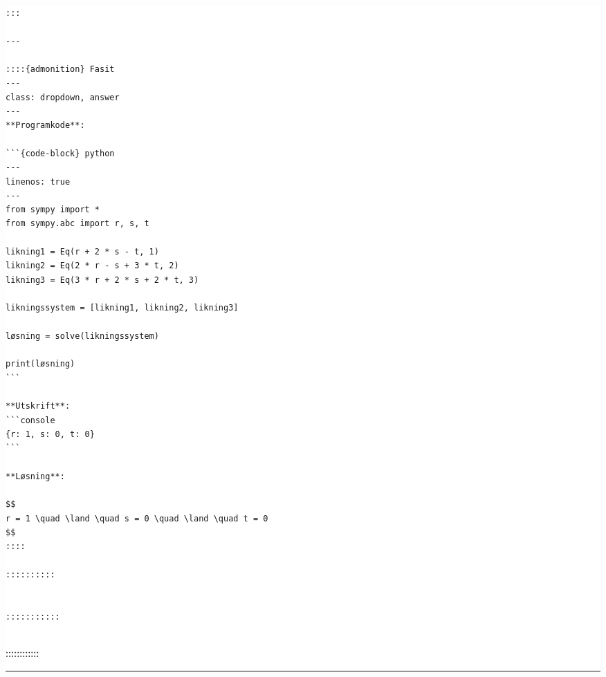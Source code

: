````{tab} Python 
:::

---

::::{admonition} Fasit
---
class: dropdown, answer
---
**Programkode**:

```{code-block} python
---
linenos: true
---
from sympy import *
from sympy.abc import r, s, t

likning1 = Eq(r + 2 * s - t, 1)
likning2 = Eq(2 * r - s + 3 * t, 2)
likning3 = Eq(3 * r + 2 * s + 2 * t, 3)

likningssystem = [likning1, likning2, likning3]

løsning = solve(likningssystem)

print(løsning)
```

**Utskrift**:
```console
{r: 1, s: 0, t: 0}
```

**Løsning**:

$$
r = 1 \quad \land \quad s = 0 \quad \land \quad t = 0
$$
::::

::::::::::


:::::::::::


````

::::::::::::


---





